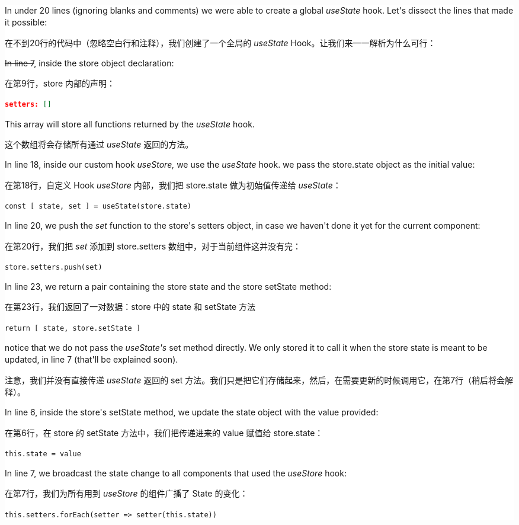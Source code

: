 In under 20 lines (ignoring blanks and comments) we were able to create a global *useState* hook. Let's dissect the lines that made it possible:

 在不到20行的代码中（忽略空白行和注释），我们创建了一个全局的 *useState* Hook。让我们来一一解析为什么可行：

~~In line 7~~, inside the store object declaration:

在第9行，store 内部的声明：

```json
setters: []
```

This array will store all functions returned by the *useState* hook.

这个数组将会存储所有通过 *useState* 返回的方法。

In line 18, inside our custom hook *useStore,* we use the *useState* hook. we pass the store.state object as the initial value:

在第18行，自定义 Hook *useStore* 内部，我们把 store.state 做为初始值传递给 *useState*：

```
const [ state, set ] = useState(store.state)
```

In line 20, we push the *set* function to the store's setters object, in case we haven't done it yet for the current component:

在第20行，我们把 *set* 添加到 store.setters 数组中，对于当前组件这并没有完：

```
store.setters.push(set)
```

In line 23, we return a pair containing the store state and the store setState method:

在第23行，我们返回了一对数据：store 中的 state 和 setState 方法

```
return [ state, store.setState ]
```

notice that we do not pass the *useState's* set method directly. We only stored it to call it when the store state is meant to be updated, in line 7 (that'll be explained soon).

注意，我们并没有直接传递 *useState* 返回的 set 方法。我们只是把它们存储起来，然后，在需要更新的时候调用它，在第7行（稍后将会解释）。

In line 6, inside the store's setState method, we update the state object with the value provided:

在第6行，在 store 的 setState 方法中，我们把传递进来的 value 赋值给 store.state：

```
this.state = value
```

In line 7, we broadcast the state change to all components that used the *useStore* hook:

在第7行，我们为所有用到 *useStore* 的组件广播了 State 的变化：

```
this.setters.forEach(setter => setter(this.state))
```
